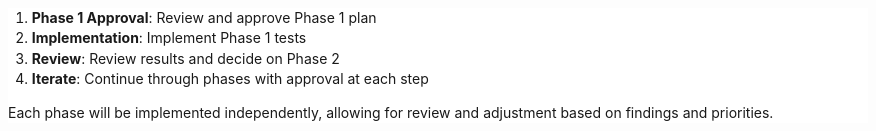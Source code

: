 1. **Phase 1 Approval**: Review and approve Phase 1 plan
2. **Implementation**: Implement Phase 1 tests
3. **Review**: Review results and decide on Phase 2
4. **Iterate**: Continue through phases with approval at each step

Each phase will be implemented independently, allowing for review and adjustment based on findings and priorities. 